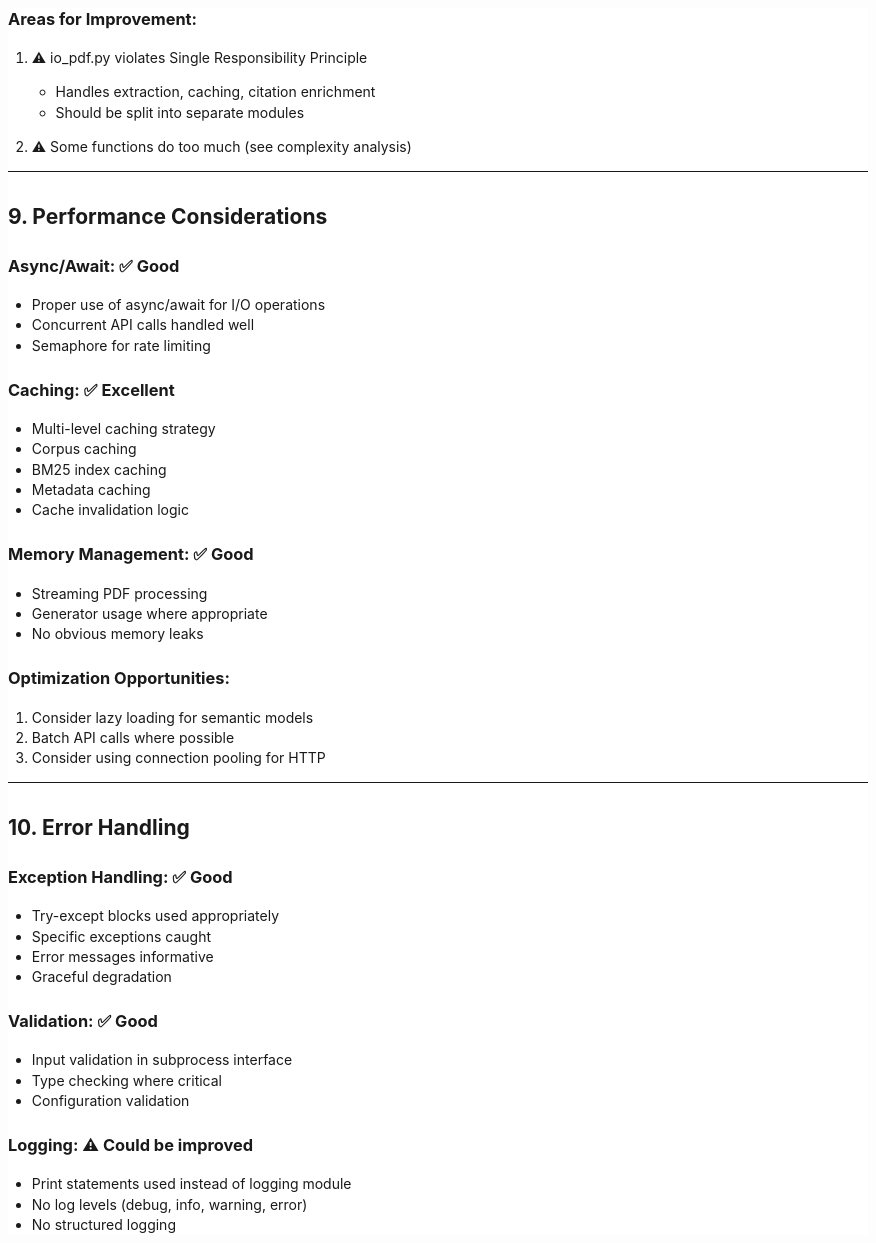 ### Areas for Improvement:
1. ⚠️ io_pdf.py violates Single Responsibility Principle
   - Handles extraction, caching, citation enrichment
   - Should be split into separate modules

2. ⚠️ Some functions do too much (see complexity analysis)

---

## 9. Performance Considerations

### Async/Await: ✅ Good
- Proper use of async/await for I/O operations
- Concurrent API calls handled well
- Semaphore for rate limiting

### Caching: ✅ Excellent
- Multi-level caching strategy
- Corpus caching
- BM25 index caching
- Metadata caching
- Cache invalidation logic

### Memory Management: ✅ Good
- Streaming PDF processing
- Generator usage where appropriate
- No obvious memory leaks

### Optimization Opportunities:
1. Consider lazy loading for semantic models
2. Batch API calls where possible
3. Consider using connection pooling for HTTP

---

## 10. Error Handling

### Exception Handling: ✅ Good
- Try-except blocks used appropriately
- Specific exceptions caught
- Error messages informative
- Graceful degradation

### Validation: ✅ Good
- Input validation in subprocess interface
- Type checking where critical
- Configuration validation

### Logging: ⚠️ Could be improved
- Print statements used instead of logging module
- No log levels (debug, info, warning, error)
- No structured logging
